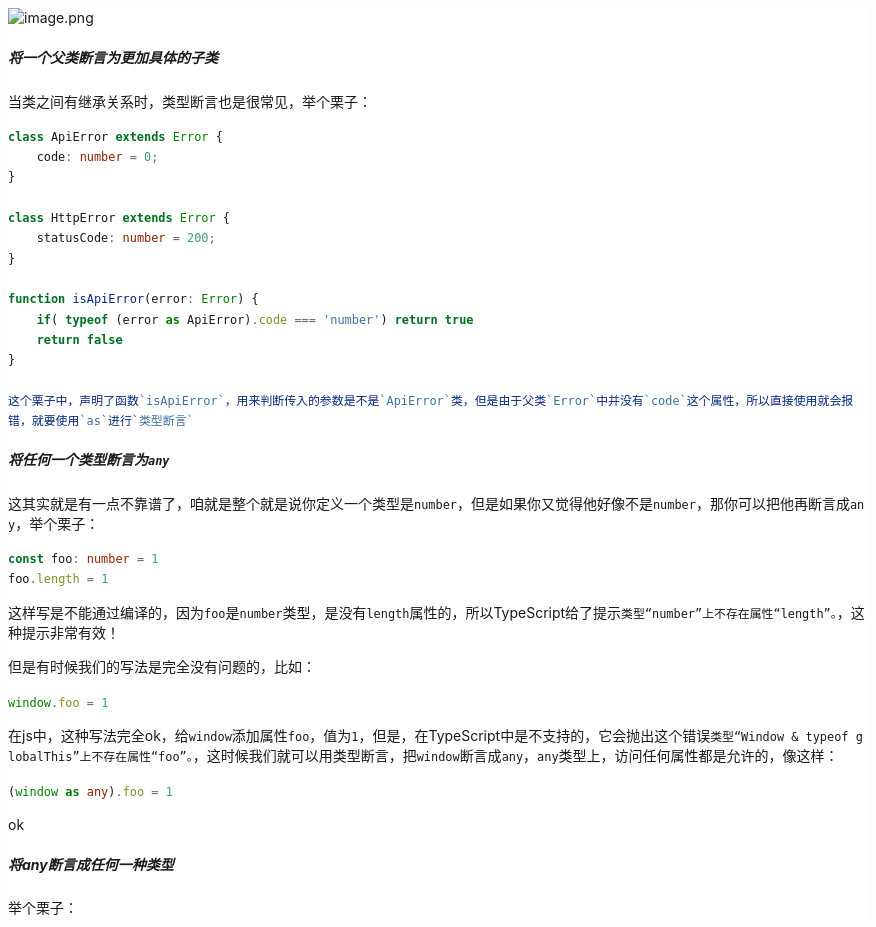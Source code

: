 ![image.png](https://p3-juejin.byteimg.com/tos-cn-i-k3u1fbpfcp/eb8d59054c6143318387a4313b8e3bff~tplv-k3u1fbpfcp-zoom-in-crop-mark:1304:0:0:0.awebp?)

##### 将一个父类断言为更加具体的子类

当类之间有继承关系时，类型断言也是很常见，举个栗子：

```ts
class ApiError extends Error {
    code: number = 0;
}

class HttpError extends Error {
    statusCode: number = 200;
}

function isApiError(error: Error) {
    if( typeof (error as ApiError).code === 'number') return true
    return false
}

这个栗子中，声明了函数`isApiError`，用来判断传入的参数是不是`ApiError`类，但是由于父类`Error`中并没有`code`这个属性，所以直接使用就会报错，就要使用`as`进行`类型断言`

```

##### 将任何一个类型断言为`any`

这其实就是有一点不靠谱了，咱就是整个就是说你定义一个类型是`number`，但是如果你又觉得他好像不是`number`，那你可以把他再断言成`any`，举个栗子：

```ts
const foo: number = 1
foo.length = 1

```

这样写是不能通过编译的，因为`foo`是`number`类型，是没有`length`属性的，所以TypeScript给了提示`类型“number”上不存在属性“length”。`，这种提示非常有效！

但是有时候我们的写法是完全没有问题的，比如：

```ts
window.foo = 1

```

在js中，这种写法完全ok，给`window`添加属性`foo`，值为`1`，但是，在TypeScript中是不支持的，它会抛出这个错误`类型“Window & typeof globalThis”上不存在属性“foo”。`，这时候我们就可以用类型断言，把`window`断言成`any`，`any`类型上，访问任何属性都是允许的，像这样：

```ts
(window as any).foo = 1

```

ok

##### 将any断言成任何一种类型

举个栗子：
